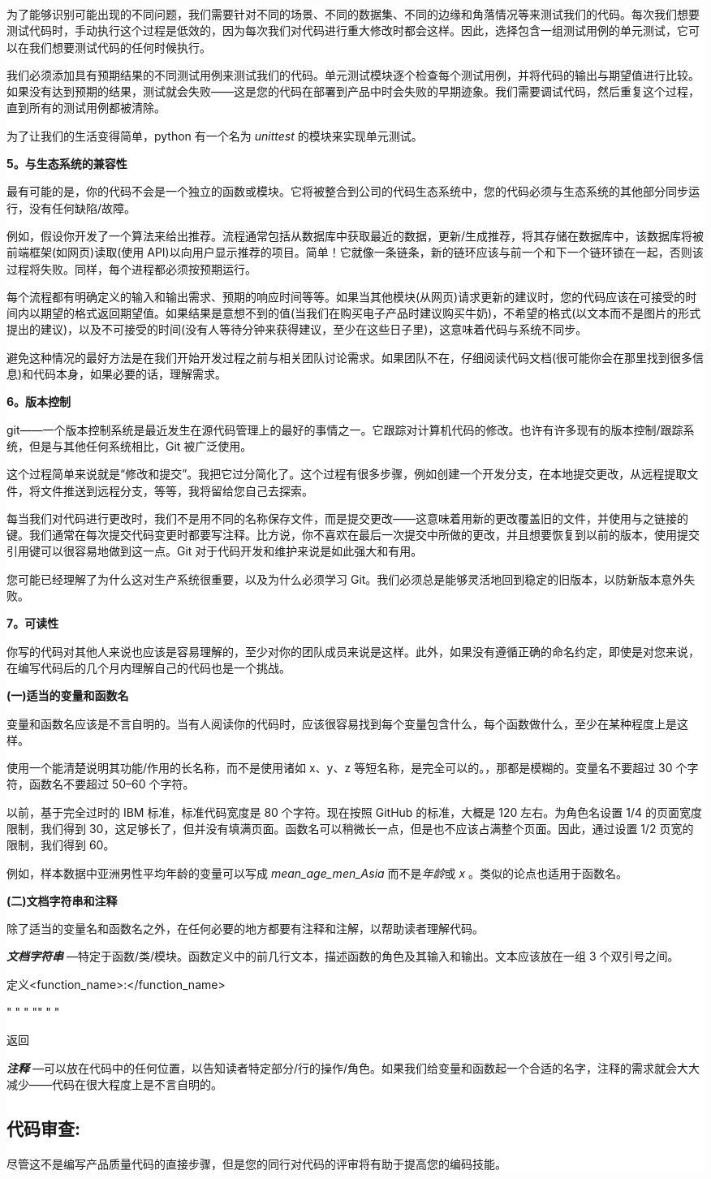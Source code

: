 为了能够识别可能出现的不同问题，我们需要针对不同的场景、不同的数据集、不同的边缘和角落情况等来测试我们的代码。每次我们想要测试代码时，手动执行这个过程是低效的，因为每次我们对代码进行重大修改时都会这样。因此，选择包含一组测试用例的单元测试，它可以在我们想要测试代码的任何时候执行。

我们必须添加具有预期结果的不同测试用例来测试我们的代码。单元测试模块逐个检查每个测试用例，并将代码的输出与期望值进行比较。如果没有达到预期的结果，测试就会失败——这是您的代码在部署到产品中时会失败的早期迹象。我们需要调试代码，然后重复这个过程，直到所有的测试用例都被清除。

为了让我们的生活变得简单，python 有一个名为 *unittest* 的模块来实现单元测试。

**5。与生态系统的兼容性**

最有可能的是，你的代码不会是一个独立的函数或模块。它将被整合到公司的代码生态系统中，您的代码必须与生态系统的其他部分同步运行，没有任何缺陷/故障。

例如，假设你开发了一个算法来给出推荐。流程通常包括从数据库中获取最近的数据，更新/生成推荐，将其存储在数据库中，该数据库将被前端框架(如网页)读取(使用 API)以向用户显示推荐的项目。简单！它就像一条链条，新的链环应该与前一个和下一个链环锁在一起，否则该过程将失败。同样，每个进程都必须按预期运行。

每个流程都有明确定义的输入和输出需求、预期的响应时间等等。如果当其他模块(从网页)请求更新的建议时，您的代码应该在可接受的时间内以期望的格式返回期望值。如果结果是意想不到的值(当我们在购买电子产品时建议购买牛奶)，不希望的格式(以文本而不是图片的形式提出的建议)，以及不可接受的时间(没有人等待分钟来获得建议，至少在这些日子里)，这意味着代码与系统不同步。

避免这种情况的最好方法是在我们开始开发过程之前与相关团队讨论需求。如果团队不在，仔细阅读代码文档(很可能你会在那里找到很多信息)和代码本身，如果必要的话，理解需求。

**6。版本控制**

git——一个版本控制系统是最近发生在源代码管理上的最好的事情之一。它跟踪对计算机代码的修改。也许有许多现有的版本控制/跟踪系统，但是与其他任何系统相比，Git 被广泛使用。

这个过程简单来说就是“修改和提交”。我把它过分简化了。这个过程有很多步骤，例如创建一个开发分支，在本地提交更改，从远程提取文件，将文件推送到远程分支，等等，我将留给您自己去探索。

每当我们对代码进行更改时，我们不是用不同的名称保存文件，而是提交更改——这意味着用新的更改覆盖旧的文件，并使用与之链接的键。我们通常在每次提交代码变更时都要写注释。比方说，你不喜欢在最后一次提交中所做的更改，并且想要恢复到以前的版本，使用提交引用键可以很容易地做到这一点。Git 对于代码开发和维护来说是如此强大和有用。

您可能已经理解了为什么这对生产系统很重要，以及为什么必须学习 Git。我们必须总是能够灵活地回到稳定的旧版本，以防新版本意外失败。

**7。可读性**

你写的代码对其他人来说也应该是容易理解的，至少对你的团队成员来说是这样。此外，如果没有遵循正确的命名约定，即使是对您来说，在编写代码后的几个月内理解自己的代码也是一个挑战。

**(一)适当的变量和函数名**

变量和函数名应该是不言自明的。当有人阅读你的代码时，应该很容易找到每个变量包含什么，每个函数做什么，至少在某种程度上是这样。

使用一个能清楚说明其功能/作用的长名称，而不是使用诸如 x、y、z 等短名称，是完全可以的。，那都是模糊的。变量名不要超过 30 个字符，函数名不要超过 50–60 个字符。

以前，基于完全过时的 IBM 标准，标准代码宽度是 80 个字符。现在按照 GitHub 的标准，大概是 120 左右。为角色名设置 1/4 的页面宽度限制，我们得到 30，这足够长了，但并没有填满页面。函数名可以稍微长一点，但是也不应该占满整个页面。因此，通过设置 1/2 页宽的限制，我们得到 60。

例如，样本数据中亚洲男性平均年龄的变量可以写成 *mean_age_men_Asia* 而不是*年龄*或 *x* 。类似的论点也适用于函数名。

**(二)文档字符串和注释**

除了适当的变量名和函数名之外，在任何必要的地方都要有注释和注解，以帮助读者理解代码。

***文档字符串*** —特定于函数/类/模块。函数定义中的前几行文本，描述函数的角色及其输入和输出。文本应该放在一组 3 个双引号之间。

定义<function_name>:</function_name>

" " " "<docstring>" " "</docstring>

返回

***注释*** —可以放在代码中的任何位置，以告知读者特定部分/行的操作/角色。如果我们给变量和函数起一个合适的名字，注释的需求就会大大减少——代码在很大程度上是不言自明的。

## **代码审查:**

尽管这不是编写产品质量代码的直接步骤，但是您的同行对代码的评审将有助于提高您的编码技能。
